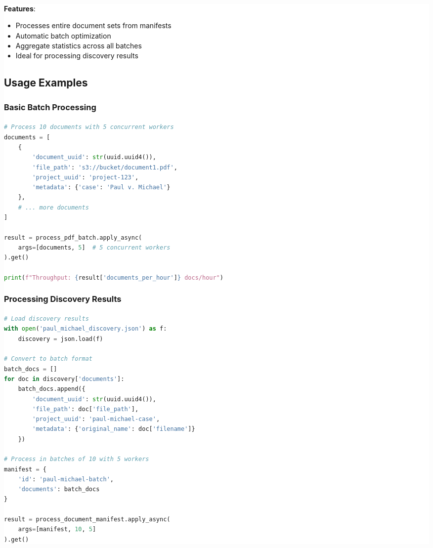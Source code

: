 **Features**:
- Processes entire document sets from manifests
- Automatic batch optimization
- Aggregate statistics across all batches
- Ideal for processing discovery results

## Usage Examples

### Basic Batch Processing
```python
# Process 10 documents with 5 concurrent workers
documents = [
    {
        'document_uuid': str(uuid.uuid4()),
        'file_path': 's3://bucket/document1.pdf',
        'project_uuid': 'project-123',
        'metadata': {'case': 'Paul v. Michael'}
    },
    # ... more documents
]

result = process_pdf_batch.apply_async(
    args=[documents, 5]  # 5 concurrent workers
).get()

print(f"Throughput: {result['documents_per_hour']} docs/hour")
```

### Processing Discovery Results
```python
# Load discovery results
with open('paul_michael_discovery.json') as f:
    discovery = json.load(f)

# Convert to batch format
batch_docs = []
for doc in discovery['documents']:
    batch_docs.append({
        'document_uuid': str(uuid.uuid4()),
        'file_path': doc['file_path'],
        'project_uuid': 'paul-michael-case',
        'metadata': {'original_name': doc['filename']}
    })

# Process in batches of 10 with 5 workers
manifest = {
    'id': 'paul-michael-batch',
    'documents': batch_docs
}

result = process_document_manifest.apply_async(
    args=[manifest, 10, 5]
).get()
```

